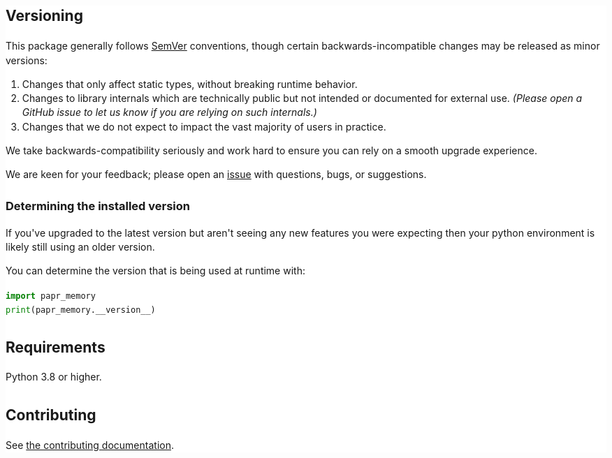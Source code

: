 ## Versioning

This package generally follows [SemVer](https://semver.org/spec/v2.0.0.html) conventions, though certain backwards-incompatible changes may be released as minor versions:

1. Changes that only affect static types, without breaking runtime behavior.
2. Changes to library internals which are technically public but not intended or documented for external use. _(Please open a GitHub issue to let us know if you are relying on such internals.)_
3. Changes that we do not expect to impact the vast majority of users in practice.

We take backwards-compatibility seriously and work hard to ensure you can rely on a smooth upgrade experience.

We are keen for your feedback; please open an [issue](https://www.github.com/Papr-ai/papr-pythonSDK/issues) with questions, bugs, or suggestions.

### Determining the installed version

If you've upgraded to the latest version but aren't seeing any new features you were expecting then your python environment is likely still using an older version.

You can determine the version that is being used at runtime with:

```py
import papr_memory
print(papr_memory.__version__)
```

## Requirements

Python 3.8 or higher.

## Contributing

See [the contributing documentation](./CONTRIBUTING.md).
